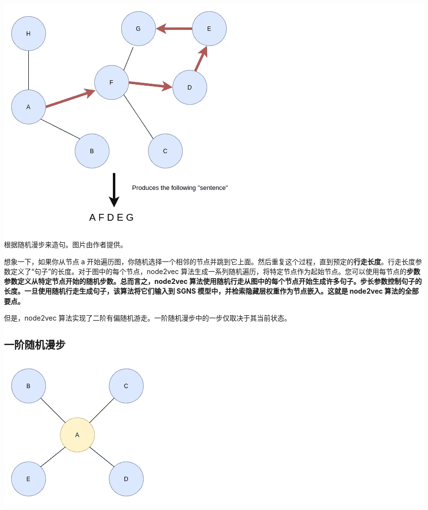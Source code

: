 ![](img/f61e3faf02a0c4575d1045a7223b7882.png)

根据随机漫步来造句。图片由作者提供。

想象一下，如果你从节点 a 开始遍历图，你随机选择一个相邻的节点并跳到它上面。然后重复这个过程，直到预定的**行走长度**。行走长度参数定义了“句子”的长度。对于图中的每个节点，node2vec 算法生成一系列随机遍历，将特定节点作为起始节点。您可以使用每节点的**步数参数定义从特定节点开始的随机步数。总而言之，node2vec 算法使用随机行走从图中的每个节点开始生成许多句子。步长参数控制句子的长度。一旦使用随机行走生成句子，该算法将它们输入到 SGNS 模型中，并检索隐藏层权重作为节点嵌入。这就是 node2vec 算法的全部要点。**

但是，node2vec 算法实现了二阶有偏随机游走。一阶随机漫步中的一步仅取决于其当前状态。

## 一阶随机漫步

![](img/ecb6af7a8a2dd7c7295f14946d4ca090.png)
